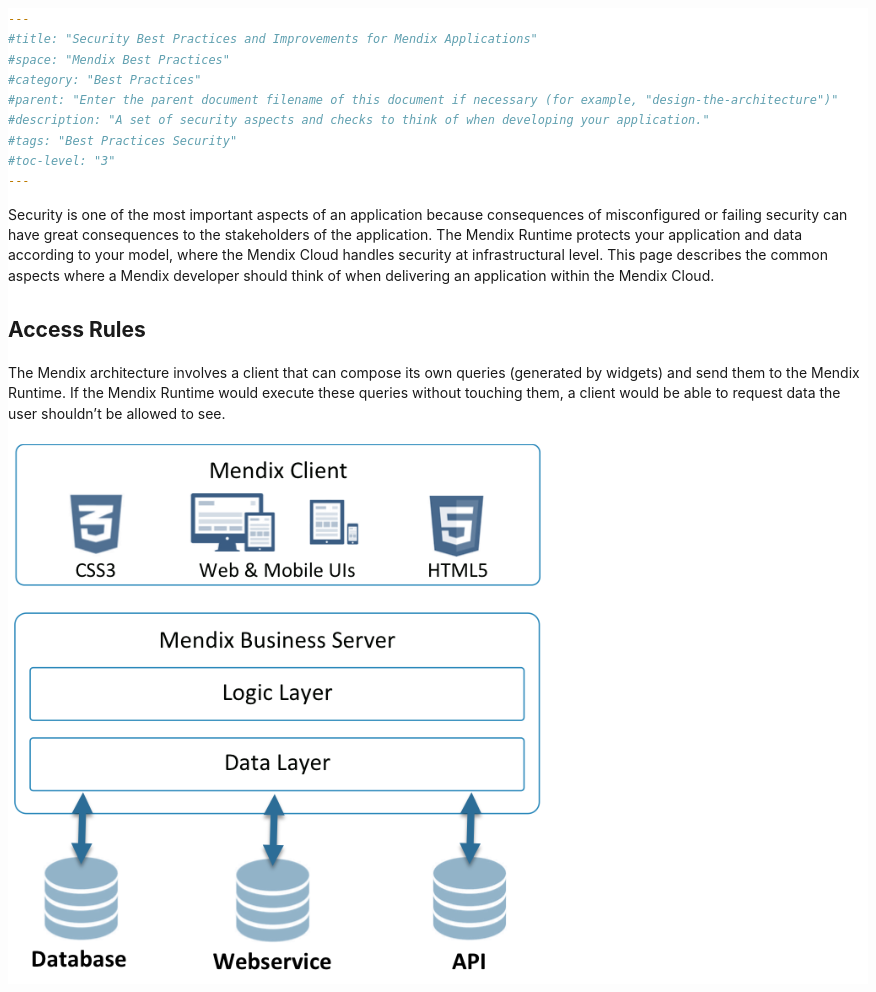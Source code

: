 ```yaml
---
#title: "Security Best Practices and Improvements for Mendix Applications"
#space: "Mendix Best Practices"
#category: "Best Practices"
#parent: "Enter the parent document filename of this document if necessary (for example, "design-the-architecture")"
#description: "A set of security aspects and checks to think of when developing your application."
#tags: "Best Practices Security"
#toc-level: "3"
---
```


Security is one of the most important aspects of an application because consequences of misconfigured or failing security can have great consequences to the stakeholders of the application. The Mendix Runtime protects your application and data according to your model, where the Mendix Cloud handles security at infrastructural level. This page describes the common aspects where a Mendix developer should think of when delivering an application within the Mendix Cloud.

## Access Rules

The Mendix architecture involves a client that can compose its own queries (generated by widgets) and send them to the Mendix Runtime. If the Mendix Runtime would execute these queries without touching them, a client would be able to request data the user shouldn’t be allowed to see.

![Mendix Runtime Architecture](attachments/mendix-runtime-architecture.png)
